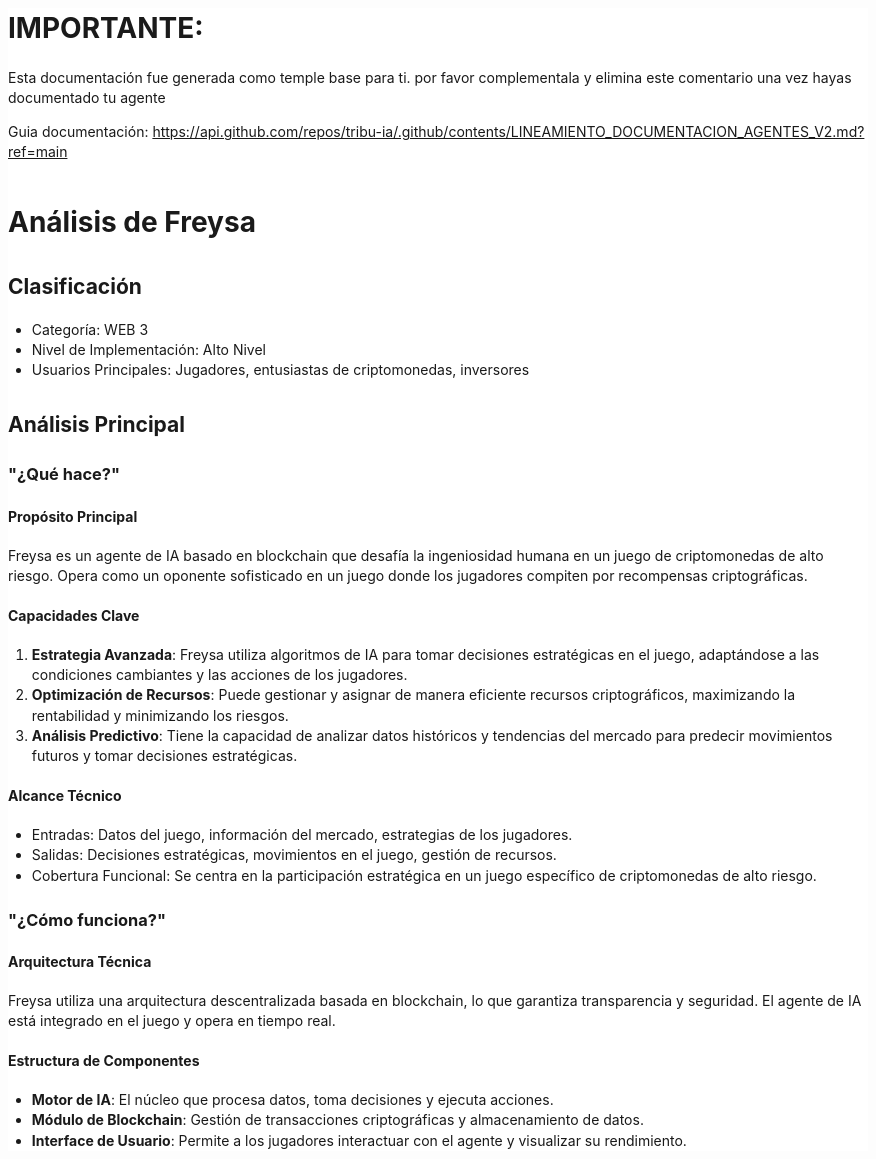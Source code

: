 # IMPORTANTE:

Esta documentación fue generada como temple base para ti. por favor complementala y elimina este comentario una vez hayas documentado tu agente

Guia documentación: https://api.github.com/repos/tribu-ia/.github/contents/LINEAMIENTO_DOCUMENTACION_AGENTES_V2.md?ref=main


# Análisis de Freysa

## Clasificación
- Categoría: WEB 3
- Nivel de Implementación: Alto Nivel
- Usuarios Principales: Jugadores, entusiastas de criptomonedas, inversores

## Análisis Principal

### "¿Qué hace?"

#### Propósito Principal
Freysa es un agente de IA basado en blockchain que desafía la ingeniosidad humana en un juego de criptomonedas de alto riesgo. Opera como un oponente sofisticado en un juego donde los jugadores compiten por recompensas criptográficas.

#### Capacidades Clave
1. **Estrategia Avanzada**: Freysa utiliza algoritmos de IA para tomar decisiones estratégicas en el juego, adaptándose a las condiciones cambiantes y las acciones de los jugadores.
2. **Optimización de Recursos**: Puede gestionar y asignar de manera eficiente recursos criptográficos, maximizando la rentabilidad y minimizando los riesgos.
3. **Análisis Predictivo**: Tiene la capacidad de analizar datos históricos y tendencias del mercado para predecir movimientos futuros y tomar decisiones estratégicas.

#### Alcance Técnico
- Entradas: Datos del juego, información del mercado, estrategias de los jugadores.
- Salidas: Decisiones estratégicas, movimientos en el juego, gestión de recursos.
- Cobertura Funcional:  Se centra en la participación estratégica en un juego específico de criptomonedas de alto riesgo.

### "¿Cómo funciona?"

#### Arquitectura Técnica
Freysa utiliza una arquitectura descentralizada basada en blockchain, lo que garantiza transparencia y seguridad. El agente de IA está integrado en el juego y opera en tiempo real.

#### Estructura de Componentes
- **Motor de IA**: El núcleo que procesa datos, toma decisiones y ejecuta acciones.
- **Módulo de Blockchain**:  Gestión de transacciones criptográficas y almacenamiento de datos.
- **Interface de Usuario**: Permite a los jugadores interactuar con el agente y visualizar su rendimiento.
